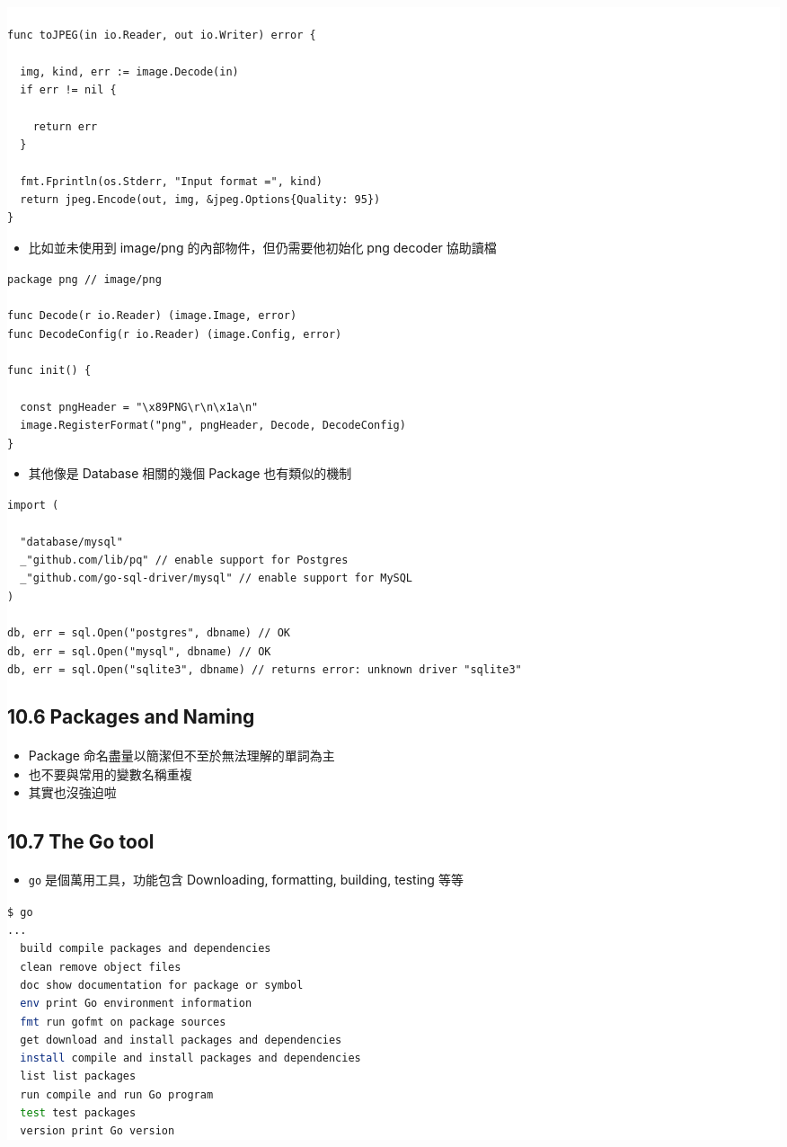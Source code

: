 ```go=

func toJPEG(in io.Reader, out io.Writer) error {

  img, kind, err := image.Decode(in)
  if err != nil {
    
    return err
  }
  
  fmt.Fprintln(os.Stderr, "Input format =", kind)
  return jpeg.Encode(out, img, &jpeg.Options{Quality: 95})
}

```
- 比如並未使用到 image/png 的內部物件，但仍需要他初始化 png decoder 協助讀檔
```go=
package png // image/png

func Decode(r io.Reader) (image.Image, error)
func DecodeConfig(r io.Reader) (image.Config, error)

func init() {

  const pngHeader = "\x89PNG\r\n\x1a\n"   
  image.RegisterFormat("png", pngHeader, Decode, DecodeConfig)
}
```

- 其他像是 Database 相關的幾個 Package 也有類似的機制
```go=
import (

  "database/mysql"
  _"github.com/lib/pq" // enable support for Postgres 
  _"github.com/go-sql-driver/mysql" // enable support for MySQL
)

db, err = sql.Open("postgres", dbname) // OK
db, err = sql.Open("mysql", dbname) // OK
db, err = sql.Open("sqlite3", dbname) // returns error: unknown driver "sqlite3"
```

## 10.6 Packages and Naming
- Package 命名盡量以簡潔但不至於無法理解的單詞為主
- 也不要與常用的變數名稱重複
- 其實也沒強迫啦

## 10.7 The Go tool
- `go` 是個萬用工具，功能包含 Downloading, formatting, building, testing 等等
```bash
$ go
...
  build compile packages and dependencies
  clean remove object files
  doc show documentation for package or symbol
  env print Go environment information
  fmt run gofmt on package sources
  get download and install packages and dependencies
  install compile and install packages and dependencies
  list list packages
  run compile and run Go program
  test test packages
  version print Go version
```